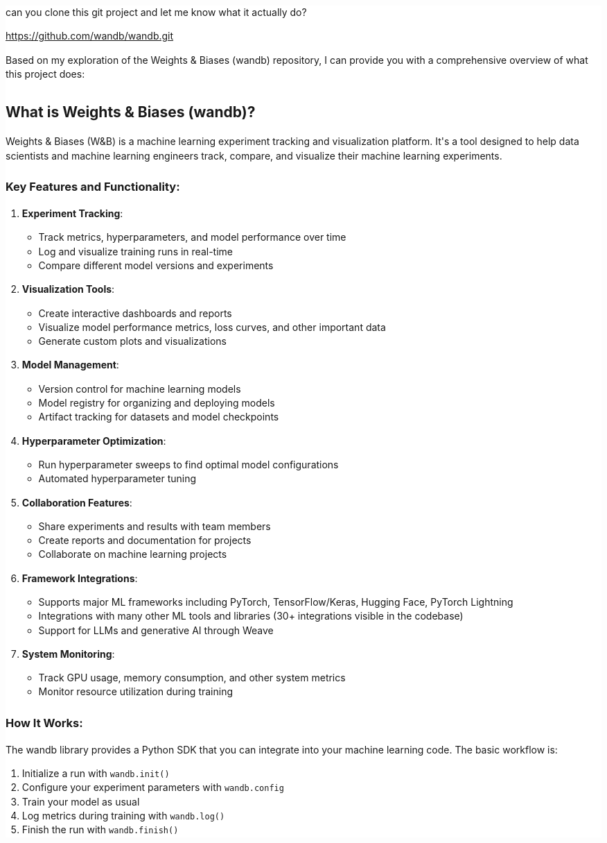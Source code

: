 can you clone this git project and let me know what it actually do? 

https://github.com/wandb/wandb.git

Based on my exploration of the Weights & Biases (wandb) repository, I can provide you with a comprehensive overview of what this project does:

## What is Weights & Biases (wandb)?

Weights & Biases (W&B) is a machine learning experiment tracking and visualization platform. It's a tool designed to help data scientists and machine learning engineers track, compare, and visualize their machine learning experiments.

### Key Features and Functionality:

1. **Experiment Tracking**: 
   - Track metrics, hyperparameters, and model performance over time
   - Log and visualize training runs in real-time
   - Compare different model versions and experiments

2. **Visualization Tools**:
   - Create interactive dashboards and reports
   - Visualize model performance metrics, loss curves, and other important data
   - Generate custom plots and visualizations

3. **Model Management**:
   - Version control for machine learning models
   - Model registry for organizing and deploying models
   - Artifact tracking for datasets and model checkpoints

4. **Hyperparameter Optimization**:
   - Run hyperparameter sweeps to find optimal model configurations
   - Automated hyperparameter tuning

5. **Collaboration Features**:
   - Share experiments and results with team members
   - Create reports and documentation for projects
   - Collaborate on machine learning projects

6. **Framework Integrations**:
   - Supports major ML frameworks including PyTorch, TensorFlow/Keras, Hugging Face, PyTorch Lightning
   - Integrations with many other ML tools and libraries (30+ integrations visible in the codebase)
   - Support for LLMs and generative AI through Weave

7. **System Monitoring**:
   - Track GPU usage, memory consumption, and other system metrics
   - Monitor resource utilization during training

### How It Works:

The wandb library provides a Python SDK that you can integrate into your machine learning code. The basic workflow is:

1. Initialize a run with `wandb.init()`
2. Configure your experiment parameters with `wandb.config`
3. Train your model as usual
4. Log metrics during training with `wandb.log()`
5. Finish the run with `wandb.finish()`
